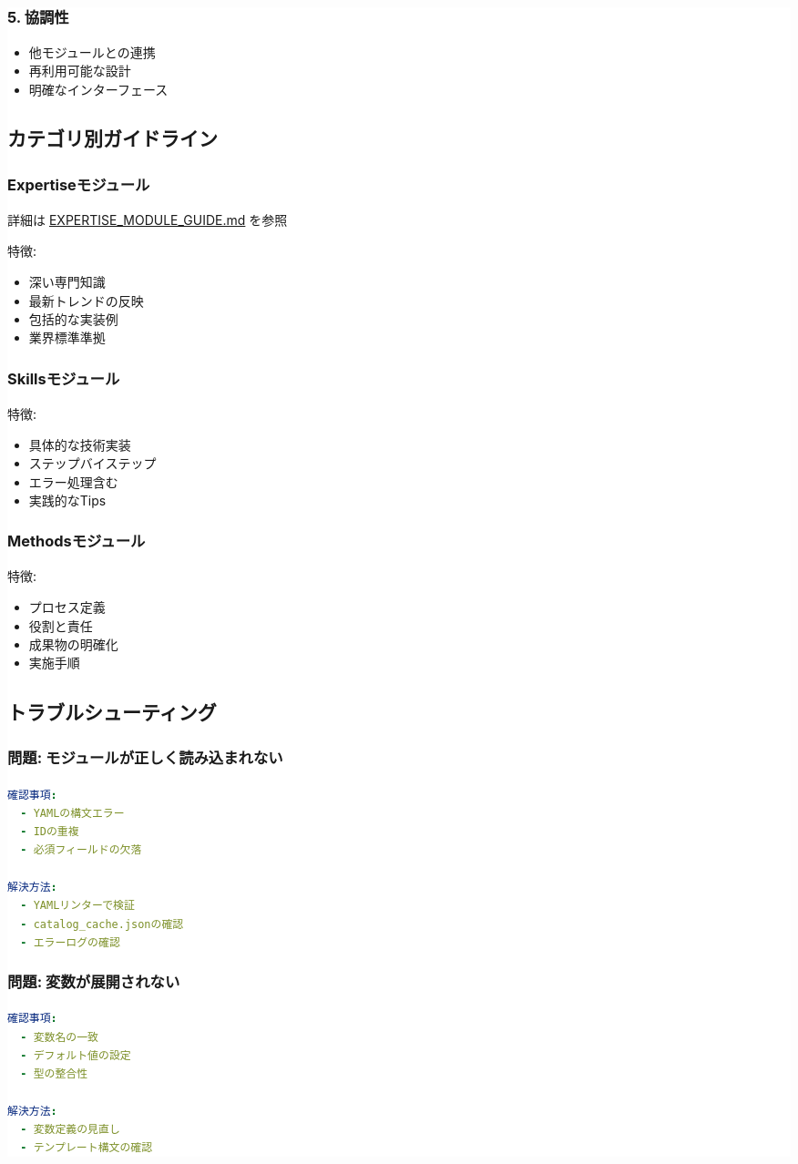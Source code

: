 ### 5. 協調性
- 他モジュールとの連携
- 再利用可能な設計
- 明確なインターフェース

## カテゴリ別ガイドライン

### Expertiseモジュール
詳細は [EXPERTISE_MODULE_GUIDE.md](../docs/developers/guides/expertise-module.md) を参照

特徴:
- 深い専門知識
- 最新トレンドの反映
- 包括的な実装例
- 業界標準準拠

### Skillsモジュール
特徴:
- 具体的な技術実装
- ステップバイステップ
- エラー処理含む
- 実践的なTips

### Methodsモジュール
特徴:
- プロセス定義
- 役割と責任
- 成果物の明確化
- 実施手順

## トラブルシューティング

### 問題: モジュールが正しく読み込まれない
```yaml
確認事項:
  - YAMLの構文エラー
  - IDの重複
  - 必須フィールドの欠落
  
解決方法:
  - YAMLリンターで検証
  - catalog_cache.jsonの確認
  - エラーログの確認
```

### 問題: 変数が展開されない
```yaml
確認事項:
  - 変数名の一致
  - デフォルト値の設定
  - 型の整合性
  
解決方法:
  - 変数定義の見直し
  - テンプレート構文の確認
```
